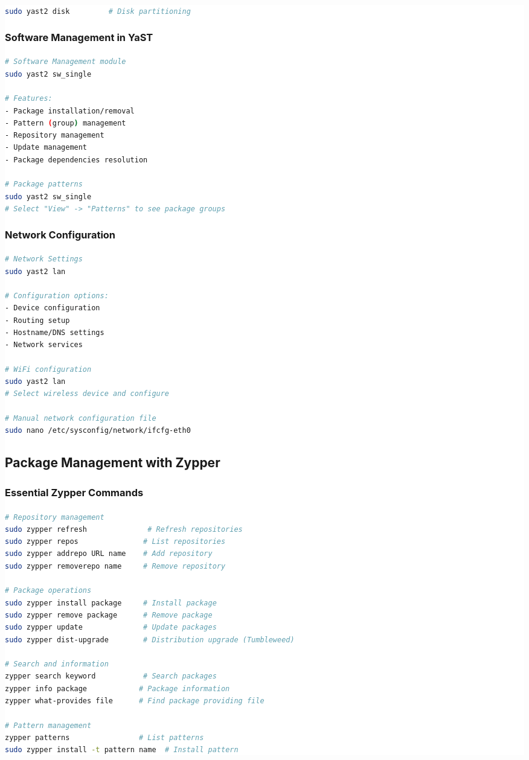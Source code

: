 ```bash
sudo yast2 disk         # Disk partitioning
```

### Software Management in YaST
```bash
# Software Management module
sudo yast2 sw_single

# Features:
- Package installation/removal
- Pattern (group) management
- Repository management
- Update management
- Package dependencies resolution

# Package patterns
sudo yast2 sw_single
# Select "View" -> "Patterns" to see package groups
```

### Network Configuration
```bash
# Network Settings
sudo yast2 lan

# Configuration options:
- Device configuration
- Routing setup
- Hostname/DNS settings
- Network services

# WiFi configuration
sudo yast2 lan
# Select wireless device and configure

# Manual network configuration file
sudo nano /etc/sysconfig/network/ifcfg-eth0
```

## Package Management with Zypper

### Essential Zypper Commands
```bash
# Repository management
sudo zypper refresh              # Refresh repositories
sudo zypper repos               # List repositories
sudo zypper addrepo URL name    # Add repository
sudo zypper removerepo name     # Remove repository

# Package operations
sudo zypper install package     # Install package
sudo zypper remove package      # Remove package
sudo zypper update              # Update packages
sudo zypper dist-upgrade        # Distribution upgrade (Tumbleweed)

# Search and information
zypper search keyword           # Search packages
zypper info package            # Package information
zypper what-provides file      # Find package providing file

# Pattern management
zypper patterns                # List patterns
sudo zypper install -t pattern name  # Install pattern
```